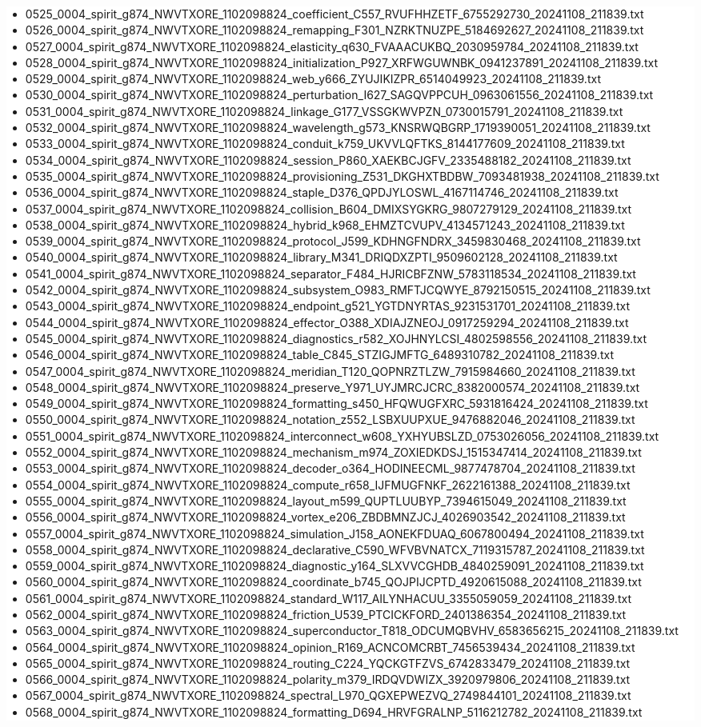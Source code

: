 - 0525_0004_spirit_g874_NWVTXORE_1102098824_coefficient_C557_RVUFHHZETF_6755292730_20241108_211839.txt
- 0526_0004_spirit_g874_NWVTXORE_1102098824_remapping_F301_NZRKTNUZPE_5184692627_20241108_211839.txt
- 0527_0004_spirit_g874_NWVTXORE_1102098824_elasticity_q630_FVAAACUKBQ_2030959784_20241108_211839.txt
- 0528_0004_spirit_g874_NWVTXORE_1102098824_initialization_P927_XRFWGUWNBK_0941237891_20241108_211839.txt
- 0529_0004_spirit_g874_NWVTXORE_1102098824_web_y666_ZYUJIKIZPR_6514049923_20241108_211839.txt
- 0530_0004_spirit_g874_NWVTXORE_1102098824_perturbation_I627_SAGQVPPCUH_0963061556_20241108_211839.txt
- 0531_0004_spirit_g874_NWVTXORE_1102098824_linkage_G177_VSSGKWVPZN_0730015791_20241108_211839.txt
- 0532_0004_spirit_g874_NWVTXORE_1102098824_wavelength_g573_KNSRWQBGRP_1719390051_20241108_211839.txt
- 0533_0004_spirit_g874_NWVTXORE_1102098824_conduit_k759_UKVVLQFTKS_8144177609_20241108_211839.txt
- 0534_0004_spirit_g874_NWVTXORE_1102098824_session_P860_XAEKBCJGFV_2335488182_20241108_211839.txt
- 0535_0004_spirit_g874_NWVTXORE_1102098824_provisioning_Z531_DKGHXTBDBW_7093481938_20241108_211839.txt
- 0536_0004_spirit_g874_NWVTXORE_1102098824_staple_D376_QPDJYLOSWL_4167114746_20241108_211839.txt
- 0537_0004_spirit_g874_NWVTXORE_1102098824_collision_B604_DMIXSYGKRG_9807279129_20241108_211839.txt
- 0538_0004_spirit_g874_NWVTXORE_1102098824_hybrid_k968_EHMZTCVUPV_4134571243_20241108_211839.txt
- 0539_0004_spirit_g874_NWVTXORE_1102098824_protocol_J599_KDHNGFNDRX_3459830468_20241108_211839.txt
- 0540_0004_spirit_g874_NWVTXORE_1102098824_library_M341_DRIQDXZPTI_9509602128_20241108_211839.txt
- 0541_0004_spirit_g874_NWVTXORE_1102098824_separator_F484_HJRICBFZNW_5783118534_20241108_211839.txt
- 0542_0004_spirit_g874_NWVTXORE_1102098824_subsystem_O983_RMFTJCQWYE_8792150515_20241108_211839.txt
- 0543_0004_spirit_g874_NWVTXORE_1102098824_endpoint_g521_YGTDNYRTAS_9231531701_20241108_211839.txt
- 0544_0004_spirit_g874_NWVTXORE_1102098824_effector_O388_XDIAJZNEOJ_0917259294_20241108_211839.txt
- 0545_0004_spirit_g874_NWVTXORE_1102098824_diagnostics_r582_XOJHNYLCSI_4802598556_20241108_211839.txt
- 0546_0004_spirit_g874_NWVTXORE_1102098824_table_C845_STZIGJMFTG_6489310782_20241108_211839.txt
- 0547_0004_spirit_g874_NWVTXORE_1102098824_meridian_T120_QOPNRZTLZW_7915984660_20241108_211839.txt
- 0548_0004_spirit_g874_NWVTXORE_1102098824_preserve_Y971_UYJMRCJCRC_8382000574_20241108_211839.txt
- 0549_0004_spirit_g874_NWVTXORE_1102098824_formatting_s450_HFQWUGFXRC_5931816424_20241108_211839.txt
- 0550_0004_spirit_g874_NWVTXORE_1102098824_notation_z552_LSBXUUPXUE_9476882046_20241108_211839.txt
- 0551_0004_spirit_g874_NWVTXORE_1102098824_interconnect_w608_YXHYUBSLZD_0753026056_20241108_211839.txt
- 0552_0004_spirit_g874_NWVTXORE_1102098824_mechanism_m974_ZOXIEDKDSJ_1515347414_20241108_211839.txt
- 0553_0004_spirit_g874_NWVTXORE_1102098824_decoder_o364_HODINEECML_9877478704_20241108_211839.txt
- 0554_0004_spirit_g874_NWVTXORE_1102098824_compute_r658_IJFMUGFNKF_2622161388_20241108_211839.txt
- 0555_0004_spirit_g874_NWVTXORE_1102098824_layout_m599_QUPTLUUBYP_7394615049_20241108_211839.txt
- 0556_0004_spirit_g874_NWVTXORE_1102098824_vortex_e206_ZBDBMNZJCJ_4026903542_20241108_211839.txt
- 0557_0004_spirit_g874_NWVTXORE_1102098824_simulation_J158_AONEKFDUAQ_6067800494_20241108_211839.txt
- 0558_0004_spirit_g874_NWVTXORE_1102098824_declarative_C590_WFVBVNATCX_7119315787_20241108_211839.txt
- 0559_0004_spirit_g874_NWVTXORE_1102098824_diagnostic_y164_SLXVVCGHDB_4840259091_20241108_211839.txt
- 0560_0004_spirit_g874_NWVTXORE_1102098824_coordinate_b745_QOJPIJCPTD_4920615088_20241108_211839.txt
- 0561_0004_spirit_g874_NWVTXORE_1102098824_standard_W117_AILYNHACUU_3355059059_20241108_211839.txt
- 0562_0004_spirit_g874_NWVTXORE_1102098824_friction_U539_PTCICKFORD_2401386354_20241108_211839.txt
- 0563_0004_spirit_g874_NWVTXORE_1102098824_superconductor_T818_ODCUMQBVHV_6583656215_20241108_211839.txt
- 0564_0004_spirit_g874_NWVTXORE_1102098824_opinion_R169_ACNCOMCRBT_7456539434_20241108_211839.txt
- 0565_0004_spirit_g874_NWVTXORE_1102098824_routing_C224_YQCKGTFZVS_6742833479_20241108_211839.txt
- 0566_0004_spirit_g874_NWVTXORE_1102098824_polarity_m379_IRDQVDWIZX_3920979806_20241108_211839.txt
- 0567_0004_spirit_g874_NWVTXORE_1102098824_spectral_L970_QGXEPWEZVQ_2749844101_20241108_211839.txt
- 0568_0004_spirit_g874_NWVTXORE_1102098824_formatting_D694_HRVFGRALNP_5116212782_20241108_211839.txt